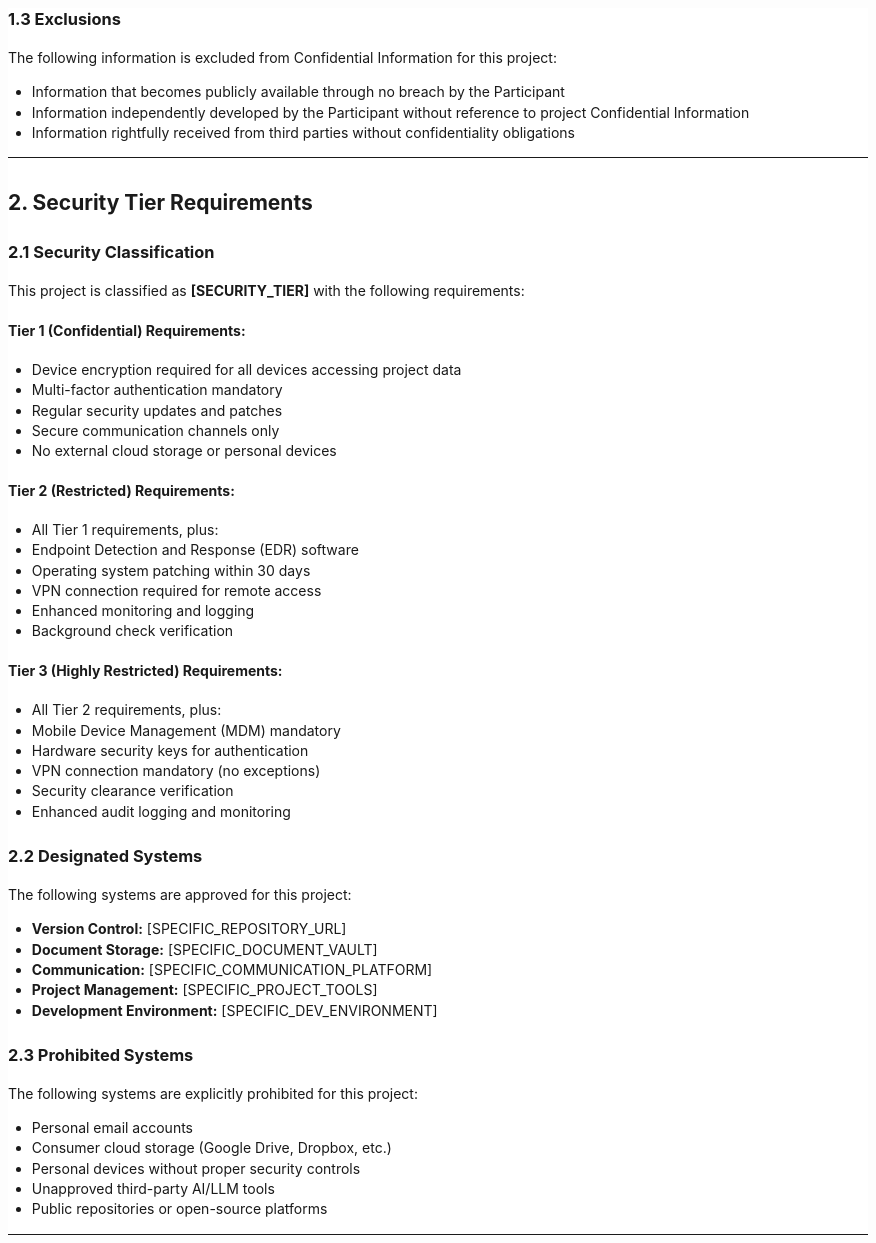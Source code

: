 ### 1.3 Exclusions
The following information is excluded from Confidential Information for this project:
- Information that becomes publicly available through no breach by the Participant
- Information independently developed by the Participant without reference to project Confidential Information
- Information rightfully received from third parties without confidentiality obligations

---

## 2. Security Tier Requirements

### 2.1 Security Classification
This project is classified as **[SECURITY_TIER]** with the following requirements:

#### **Tier 1 (Confidential) Requirements:**
- Device encryption required for all devices accessing project data
- Multi-factor authentication mandatory
- Regular security updates and patches
- Secure communication channels only
- No external cloud storage or personal devices

#### **Tier 2 (Restricted) Requirements:**
- All Tier 1 requirements, plus:
- Endpoint Detection and Response (EDR) software
- Operating system patching within 30 days
- VPN connection required for remote access
- Enhanced monitoring and logging
- Background check verification

#### **Tier 3 (Highly Restricted) Requirements:**
- All Tier 2 requirements, plus:
- Mobile Device Management (MDM) mandatory
- Hardware security keys for authentication
- VPN connection mandatory (no exceptions)
- Security clearance verification
- Enhanced audit logging and monitoring

### 2.2 Designated Systems
The following systems are approved for this project:
- **Version Control:** [SPECIFIC_REPOSITORY_URL]
- **Document Storage:** [SPECIFIC_DOCUMENT_VAULT]
- **Communication:** [SPECIFIC_COMMUNICATION_PLATFORM]
- **Project Management:** [SPECIFIC_PROJECT_TOOLS]
- **Development Environment:** [SPECIFIC_DEV_ENVIRONMENT]

### 2.3 Prohibited Systems
The following systems are explicitly prohibited for this project:
- Personal email accounts
- Consumer cloud storage (Google Drive, Dropbox, etc.)
- Personal devices without proper security controls
- Unapproved third-party AI/LLM tools
- Public repositories or open-source platforms

---
